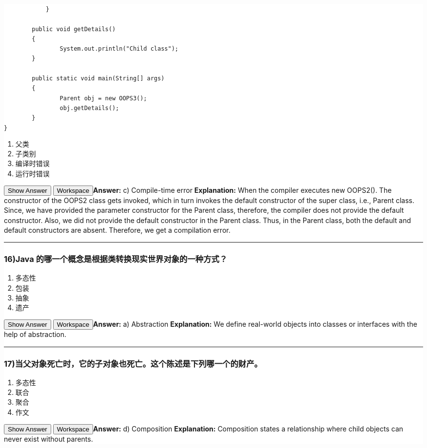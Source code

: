 ```
        	}

    	public void getDetails() 
    	{ 
        		System.out.println("Child class"); 
    	}

    	public static void main(String[] args) 
    	{ 
        		Parent obj = new OOPS3(); 
        		obj.getDetails(); 
    	} 
}

```

1.  父类
2.  子类别
3.  编译时错误
4.  运行时错误

<button class="showanswer" onclick="showhide(15)">Show Answer</button> <button class="workspace" onclick="showworkspace(15)">Workspace</button>**Answer:** c) Compile-time error **Explanation:** When the compiler executes new OOPS2(). The constructor of the OOPS2 class gets invoked, which in turn invokes the default constructor of the super class, i.e., Parent class. Since, we have provided the parameter constructor for the Parent class, therefore, the compiler does not provide the default constructor. Also, we did not provide the default constructor in the Parent class. Thus, in the Parent class, both the default and default constructors are absent. Therefore, we get a compilation error.

* * *

### 16)Java 的哪一个概念是根据类转换现实世界对象的一种方式？

1.  多态性
2.  包装
3.  抽象
4.  遗产

<button class="showanswer" onclick="showhide(16)">Show Answer</button> <button class="workspace" onclick="showworkspace(16)">Workspace</button>**Answer:** a) Abstraction **Explanation:** We define real-world objects into classes or interfaces with the help of abstraction.

* * *

### 17)当父对象死亡时，它的子对象也死亡。这个陈述是下列哪一个的财产。

1.  多态性
2.  联合
3.  聚合
4.  作文

<button class="showanswer" onclick="showhide(17)">Show Answer</button> <button class="workspace" onclick="showworkspace(17)">Workspace</button>**Answer:** d) Composition **Explanation:** Composition states a relationship where child objects can never exist without parents.
